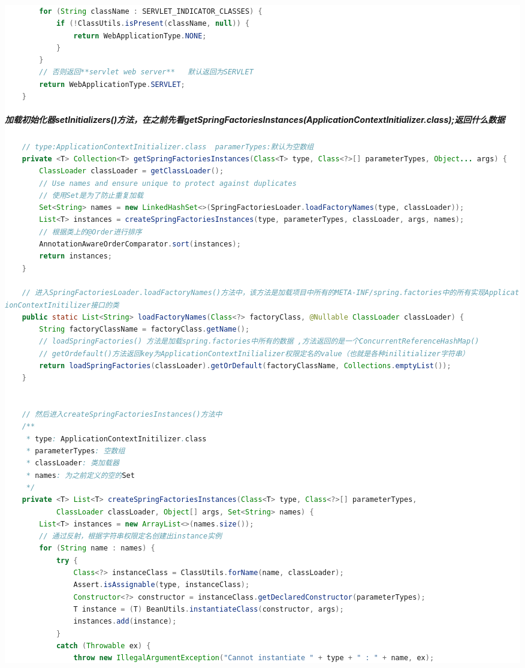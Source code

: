 ```java
		for (String className : SERVLET_INDICATOR_CLASSES) {
			if (!ClassUtils.isPresent(className, null)) {
				return WebApplicationType.NONE;
			}
		}
        // 否则返回**servlet web server**   默认返回为SERVLET
		return WebApplicationType.SERVLET;
	}
```
##### 加载初始化器setInitializers()方法，在之前先看getSpringFactoriesInstances(ApplicationContextInitializer.class);返回什么数据

```java
    // type:ApplicationContextInitializer.class  paramerTypes:默认为空数组
	private <T> Collection<T> getSpringFactoriesInstances(Class<T> type, Class<?>[] parameterTypes, Object... args) {
		ClassLoader classLoader = getClassLoader();
		// Use names and ensure unique to protect against duplicates
        // 使用Set是为了防止重复加载
		Set<String> names = new LinkedHashSet<>(SpringFactoriesLoader.loadFactoryNames(type, classLoader));
		List<T> instances = createSpringFactoriesInstances(type, parameterTypes, classLoader, args, names);
        // 根据类上的@Order进行排序
		AnnotationAwareOrderComparator.sort(instances);
		return instances;
	}

    // 进入SpringFactoriesLoader.loadFactoryNames()方法中，该方法是加载项目中所有的META-INF/spring.factories中的所有实现ApplicationContextInitilizer接口的类
	public static List<String> loadFactoryNames(Class<?> factoryClass, @Nullable ClassLoader classLoader) {
		String factoryClassName = factoryClass.getName();
        // loadSpringFactories() 方法是加载spring.factories中所有的数据 ,方法返回的是一个ConcurrentReferenceHashMap()  
        // getOrdefault()方法返回key为ApplicationContextInilializer权限定名的value（也就是各种inilitializer字符串）
		return loadSpringFactories(classLoader).getOrDefault(factoryClassName, Collections.emptyList());
	}
    

    // 然后进入createSpringFactoriesInstances()方法中
    /**
     * type: ApplicationContextInitilizer.class
     * parameterTypes: 空数组
     * classLoader: 类加载器
     * names: 为之前定义的空的Set
     */
	private <T> List<T> createSpringFactoriesInstances(Class<T> type, Class<?>[] parameterTypes,
			ClassLoader classLoader, Object[] args, Set<String> names) {
		List<T> instances = new ArrayList<>(names.size());
        // 通过反射，根据字符串权限定名创建出instance实例
		for (String name : names) {
			try {
				Class<?> instanceClass = ClassUtils.forName(name, classLoader);
				Assert.isAssignable(type, instanceClass);
				Constructor<?> constructor = instanceClass.getDeclaredConstructor(parameterTypes);
				T instance = (T) BeanUtils.instantiateClass(constructor, args);
				instances.add(instance);
			}
			catch (Throwable ex) {
				throw new IllegalArgumentException("Cannot instantiate " + type + " : " + name, ex);
```